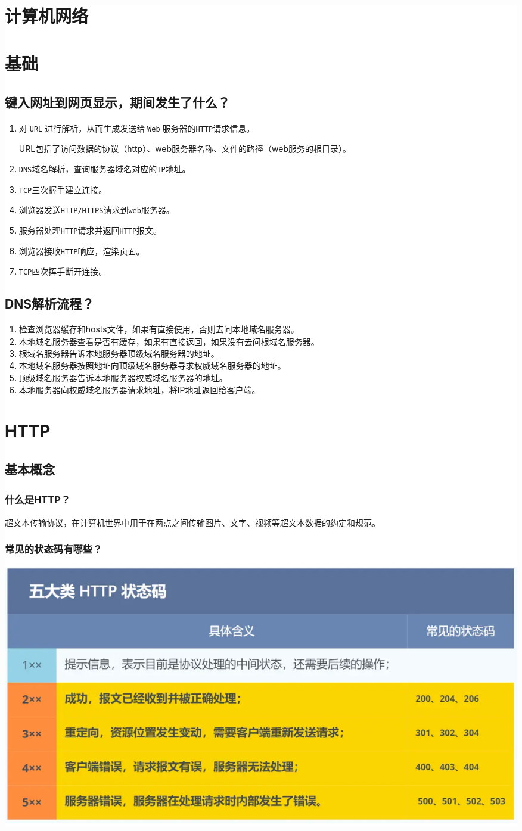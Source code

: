 # 计算机网络

# 基础

## **键入网址到网页显示，期间发生了什么？**

1. 对 `URL` 进行解析，从而生成发送给 `Web` 服务器的`HTTP`请求信息。
    
    URL包括了访问数据的协议（http）、web服务器名称、文件的路径（web服务的根目录）。
    
2. `DNS`域名解析，查询服务器域名对应的`IP`地址。
3. `TCP`三次握手建立连接。
4. 浏览器发送`HTTP/HTTPS`请求到`web`服务器。
5. 服务器处理`HTTP`请求并返回`HTTP`报文。
6. 浏览器接收`HTTP`响应，渲染页面。
7. `TCP`四次挥手断开连接。

## DNS解析流程？

1. 检查浏览器缓存和hosts文件，如果有直接使用，否则去问本地域名服务器。
2. 本地域名服务器查看是否有缓存，如果有直接返回，如果没有去问根域名服务器。
3. 根域名服务器告诉本地服务器顶级域名服务器的地址。
4. 本地域名服务器按照地址向顶级域名服务器寻求权威域名服务器的地址。
5. 顶级域名服务器告诉本地服务器权威域名服务器的地址。
6. 本地服务器向权威域名服务器请求地址，将IP地址返回给客户端。

# HTTP

## 基本概念

### 什么是HTTP？

超文本传输协议，在计算机世界中用于在两点之间传输图片、文字、视频等超文本数据的约定和规范。

### 常见的状态码有哪些？

![6-五大类HTTP状态码.webp](%E8%AE%A1%E7%AE%97%E6%9C%BA%E7%BD%91%E7%BB%9C%20c0cd14c027ba4daca2e549766fc2ae82/6-%25E4%25BA%2594%25E5%25A4%25A7%25E7%25B1%25BBHTTP%25E7%258A%25B6%25E6%2580%2581%25E7%25A0%2581.webp)
